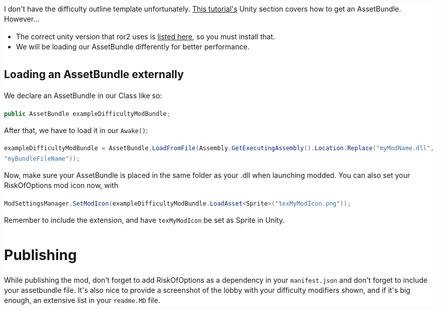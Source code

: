 
I don't have the difficulty outline template unfortunately. [This tutorial's](https://risk-of-thunder.github.io/R2Wiki/Mod-Creation/Assets/Items/) Unity section covers how to get an AssetBundle. However...
* The correct unity version that ror2 uses is [listed here](https://risk-of-thunder.github.io/R2Wiki/Mod-Creation/Unity-Version/), so you must install that.
* We will be loading our AssetBundle differently for better performance.


## Loading an AssetBundle externally


We declare an AssetBundle in our Class like so:
```cs
public AssetBundle exampleDifficultyModBundle;
```
After that, we have to load it in our `Awake()`:
```cs
exampleDifficultyModBundle = AssetBundle.LoadFromFile(Assembly.GetExecutingAssembly().Location.Replace("myModName.dll", "myBundleFileName"));
```
Now, make sure your AssetBundle is placed in the same folder as your .dll when launching modded.
You can also set your RiskOfOptions mod icon now, with
```cs
ModSettingsManager.SetModIcon(exampleDifficultyModBundle.LoadAsset<Sprite>("texMyModIcon.png"));
```
Remember to include the extension, and have `texMyModIcon` be set as Sprite in Unity.


# Publishing


While publishing the mod, don't forget to add RiskOfOptions as a dependency in your `manifest.json` and don't forget to include your assetbundle file. It's also nice to provide a screenshot of the lobby with your difficulty modifiers shown, and if it's big enough, an extensive list in your `readme.MD` file.